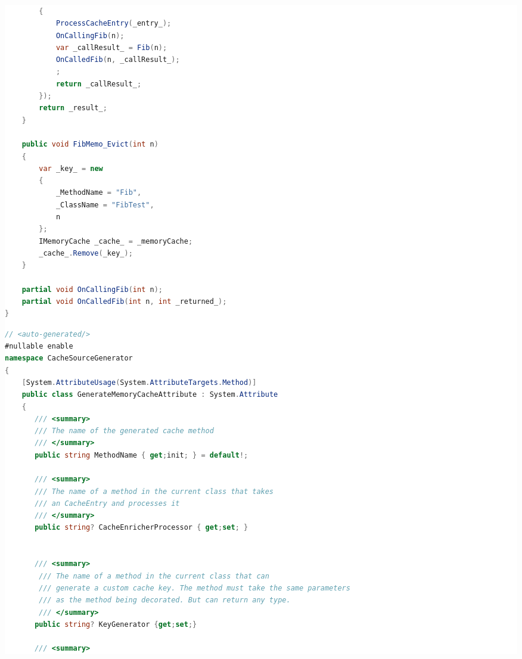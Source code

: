 ```csharp showLineNumbers 
        {
            ProcessCacheEntry(_entry_);
            OnCallingFib(n);
            var _callResult_ = Fib(n);
            OnCalledFib(n, _callResult_);
            ;
            return _callResult_;
        });
        return _result_;
    }

    public void FibMemo_Evict(int n)
    {
        var _key_ = new
        {
            _MethodName = "Fib",
            _ClassName = "FibTest",
            n
        };
        IMemoryCache _cache_ = _memoryCache;
        _cache_.Remove(_key_);
    }

    partial void OnCallingFib(int n);
    partial void OnCalledFib(int n, int _returned_);
}

```

  </TabItem>


<TabItem value="D:\gth\RSCG_Examples\v2\rscg_examples\cachesourcegenerator\src\CacheDemo\obj\GX\CacheSourceGenerator\CacheSourceGenerator.CachoIncrementalSourceGenerator\GenerateMemoryCache.g.cs" label="GenerateMemoryCache.g.cs" >


```csharp showLineNumbers 
// <auto-generated/>
#nullable enable
namespace CacheSourceGenerator
{
    [System.AttributeUsage(System.AttributeTargets.Method)]
    public class GenerateMemoryCacheAttribute : System.Attribute
    {
       /// <summary>
       /// The name of the generated cache method 
       /// </summary>
       public string MethodName { get;init; } = default!;
       
       /// <summary>
       /// The name of a method in the current class that takes
       /// an CacheEntry and processes it 
       /// </summary>
       public string? CacheEnricherProcessor { get;set; }
       
       
       /// <summary>
        /// The name of a method in the current class that can 
        /// generate a custom cache key. The method must take the same parameters
        /// as the method being decorated. But can return any type.
        /// </summary>
       public string? KeyGenerator {get;set;}
       
       /// <summary>
```